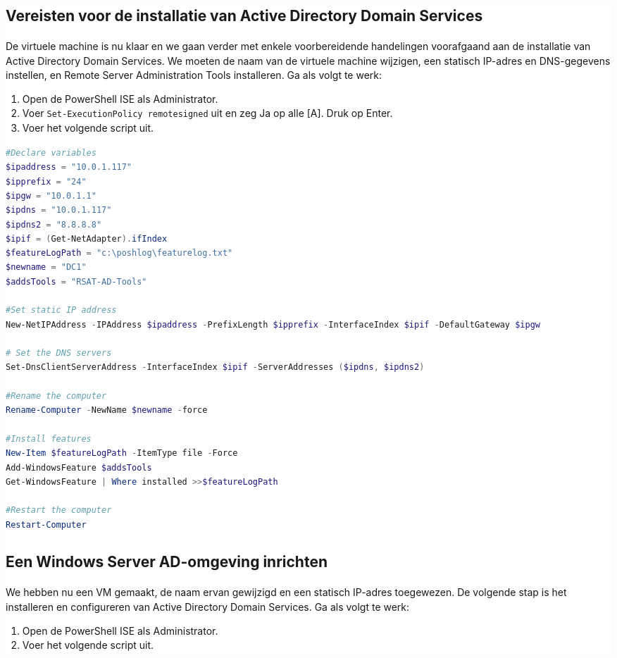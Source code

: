## <a name="install-active-directory-prerequisites"></a>Vereisten voor de installatie van Active Directory Domain Services
De virtuele machine is nu klaar en we gaan verder met enkele voorbereidende handelingen voorafgaand aan de installatie van Active Directory Domain Services.  We moeten de naam van de virtuele machine wijzigen, een statisch IP-adres en DNS-gegevens instellen, en Remote Server Administration Tools installeren.   Ga als volgt te werk:

1. Open de PowerShell ISE als Administrator.
2. Voer `Set-ExecutionPolicy remotesigned` uit en zeg Ja op alle [A].  Druk op Enter.
3. Voer het volgende script uit.

```powershell
#Declare variables
$ipaddress = "10.0.1.117" 
$ipprefix = "24" 
$ipgw = "10.0.1.1" 
$ipdns = "10.0.1.117"
$ipdns2 = "8.8.8.8" 
$ipif = (Get-NetAdapter).ifIndex 
$featureLogPath = "c:\poshlog\featurelog.txt" 
$newname = "DC1"
$addsTools = "RSAT-AD-Tools" 

#Set static IP address
New-NetIPAddress -IPAddress $ipaddress -PrefixLength $ipprefix -InterfaceIndex $ipif -DefaultGateway $ipgw 

# Set the DNS servers
Set-DnsClientServerAddress -InterfaceIndex $ipif -ServerAddresses ($ipdns, $ipdns2)

#Rename the computer 
Rename-Computer -NewName $newname -force 

#Install features 
New-Item $featureLogPath -ItemType file -Force 
Add-WindowsFeature $addsTools 
Get-WindowsFeature | Where installed >>$featureLogPath 

#Restart the computer 
Restart-Computer
```

## <a name="create-a-windows-server-ad-environment"></a>Een Windows Server AD-omgeving inrichten
We hebben nu een VM gemaakt, de naam ervan gewijzigd en een statisch IP-adres toegewezen. De volgende stap is het installeren en configureren van Active Directory Domain Services.  Ga als volgt te werk:

1. Open de PowerShell ISE als Administrator.
2. Voer het volgende script uit.
